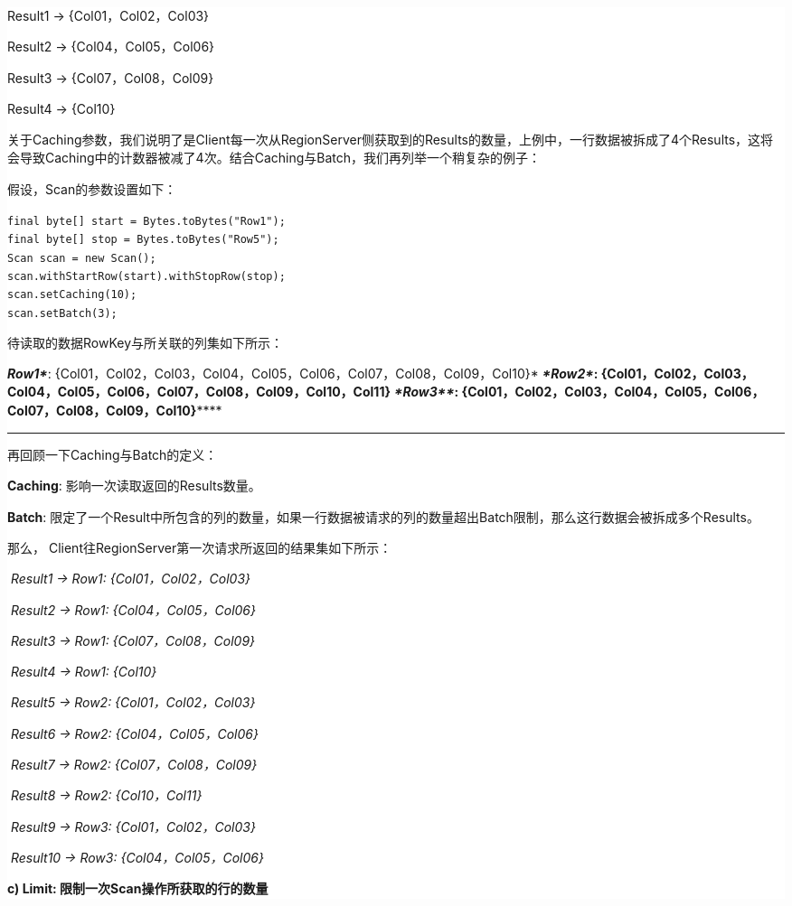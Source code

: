   Result1 -> {Col01，Col02，Col03}

  Result2 -> {Col04，Col05，Col06}

  Result3 -> {Col07，Col08，Col09}

  Result4 -> {Col10}



关于Caching参数，我们说明了是Client每一次从RegionServer侧获取到的Results的数量，上例中，一行数据被拆成了4个Results，这将会导致Caching中的计数器被减了4次。结合Caching与Batch，我们再列举一个稍复杂的例子：

假设，Scan的参数设置如下：

```
final byte[] start = Bytes.toBytes("Row1");
final byte[] stop = Bytes.toBytes("Row5");
Scan scan = new Scan();
scan.withStartRow(start).withStopRow(stop);
scan.setCaching(10);
scan.setBatch(3);
```


待读取的数据RowKey与所关联的列集如下所示：

***Row1\****:  {Col01，Col02，Col03，Col04，Col05，Col06，Col07，Col08，Col09，Col10}*  ***\*Row2\******:  {Col01，Col02，Col03，Col04，Col05，Col06，Col07，Col08，Col09，Col10，Col11}** ***\**Row3\**\******:  {Col01，Col02，Col03，Col04，Col05，Col06，Col07，Col08，Col09，Col10}******
***

再回顾一下Caching与Batch的定义：

**Caching**:  影响一次读取返回的Results数量。

**Batch**:  限定了一个Result中所包含的列的数量，如果一行数据被请求的列的数量超出Batch限制，那么这行数据会被拆成多个Results。

那么， Client往RegionServer第一次请求所返回的结果集如下所示：

​    *Result1  ->  Row1: {Col01，Col02，Col03}*

​	*Result2  ->  Row1: {Col04，Col05，Col06}*

​	*Result3  ->  Row1: {Col07，Col08，Col09}*

​	*Result4  ->  Row1: {Col10}*

​	*Result5  ->  Row2: {Col01，Col02，Col03}*

​	*Result6  ->  Row2: {Col04，Col05，Col06}*

​	*Result7  ->  Row2: {Col07，Col08，Col09}*

​	*Result8  ->  Row2: {Col10，Col11}*

​	*Result9  ->  Row3: {Col01，Col02，Col03}*

​	*Result10 ->  Row3: {Col04，Col05，Col06}*



**c) Limit: 限制一次Scan操作所获取的行的数量**
